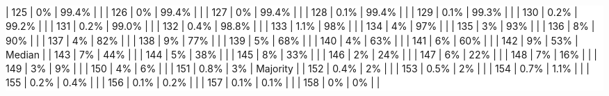 | 125 | 0% | 99.4% |  |
| 126 | 0% | 99.4% |  |
| 127 | 0% | 99.4% |  |
| 128 | 0.1% | 99.4% |  |
| 129 | 0.1% | 99.3% |  |
| 130 | 0.2% | 99.2% |  |
| 131 | 0.2% | 99.0% |  |
| 132 | 0.4% | 98.8% |  |
| 133 | 1.1% | 98% |  |
| 134 | 4% | 97% |  |
| 135 | 3% | 93% |  |
| 136 | 8% | 90% |  |
| 137 | 4% | 82% |  |
| 138 | 9% | 77% |  |
| 139 | 5% | 68% |  |
| 140 | 4% | 63% |  |
| 141 | 6% | 60% |  |
| 142 | 9% | 53% | Median |
| 143 | 7% | 44% |  |
| 144 | 5% | 38% |  |
| 145 | 8% | 33% |  |
| 146 | 2% | 24% |  |
| 147 | 6% | 22% |  |
| 148 | 7% | 16% |  |
| 149 | 3% | 9% |  |
| 150 | 4% | 6% |  |
| 151 | 0.8% | 3% | Majority |
| 152 | 0.4% | 2% |  |
| 153 | 0.5% | 2% |  |
| 154 | 0.7% | 1.1% |  |
| 155 | 0.2% | 0.4% |  |
| 156 | 0.1% | 0.2% |  |
| 157 | 0.1% | 0.1% |  |
| 158 | 0% | 0% |  |
